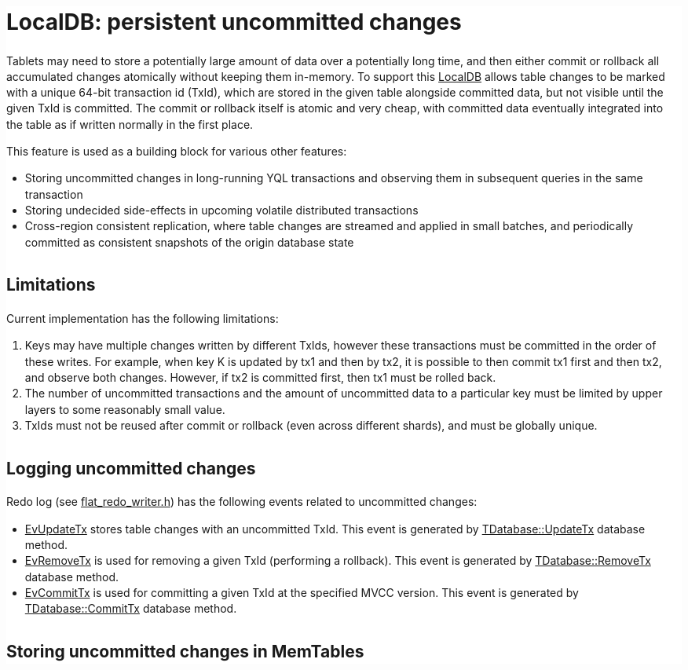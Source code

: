 # LocalDB: persistent uncommitted changes

Tablets may need to store a potentially large amount of data over a potentially long time, and then either commit or rollback all accumulated changes atomically without keeping them in-memory. To support this [LocalDB](../concepts/glossary.md#local-database) allows table changes to be marked with a unique 64-bit transaction id (TxId), which are stored in the given table alongside committed data, but not visible until the given TxId is committed. The commit or rollback itself is atomic and very cheap, with committed data eventually integrated into the table as if written normally in the first place.

This feature is used as a building block for various other features:

* Storing uncommitted changes in long-running YQL transactions and observing them in subsequent queries in the same transaction
* Storing undecided side-effects in upcoming volatile distributed transactions
* Cross-region consistent replication, where table changes are streamed and applied in small batches, and periodically committed as consistent snapshots of the origin database state

## Limitations

Current implementation has the following limitations:

1. Keys may have multiple changes written by different TxIds, however these transactions must be committed in the order of these writes. For example, when key K is updated by tx1 and then by tx2, it is possible to then commit tx1 first and then tx2, and observe both changes. However, if tx2 is committed first, then tx1 must be rolled back.
2. The number of uncommitted transactions and the amount of uncommitted data to a particular key must be limited by upper layers to some reasonably small value.
3. TxIds must not be reused after commit or rollback (even across different shards), and must be globally unique.

## Logging uncommitted changes

Redo log (see [flat_redo_writer.h](https://github.com/ydb-platform/ydb/blob/main/ydb/core/tablet_flat/flat_redo_writer.h)) has the following events related to uncommitted changes:

* [EvUpdateTx](https://github.com/ydb-platform/ydb/blob/ab6222f2deabf1a12b50db13728b68cbd6b59604/ydb/core/tablet_flat/flat_redo_writer.h#L160) stores table changes with an uncommitted TxId. This event is generated by [TDatabase::UpdateTx](https://github.com/ydb-platform/ydb/blob/ab6222f2deabf1a12b50db13728b68cbd6b59604/ydb/core/tablet_flat/flat_database.h#L123) database method.
* [EvRemoveTx](https://github.com/ydb-platform/ydb/blob/ab6222f2deabf1a12b50db13728b68cbd6b59604/ydb/core/tablet_flat/flat_redo_writer.h#L169) is used for removing a given TxId (performing a rollback). This event is generated by [TDatabase::RemoveTx](https://github.com/ydb-platform/ydb/blob/ab6222f2deabf1a12b50db13728b68cbd6b59604/ydb/core/tablet_flat/flat_database.h#L124) database method.
* [EvCommitTx](https://github.com/ydb-platform/ydb/blob/ab6222f2deabf1a12b50db13728b68cbd6b59604/ydb/core/tablet_flat/flat_redo_writer.h#L183) is used for committing a given TxId at the specified MVCC version. This event is generated by [TDatabase::CommitTx](https://github.com/ydb-platform/ydb/blob/ab6222f2deabf1a12b50db13728b68cbd6b59604/ydb/core/tablet_flat/flat_database.h#L125) database method.

## Storing uncommitted changes in MemTables
